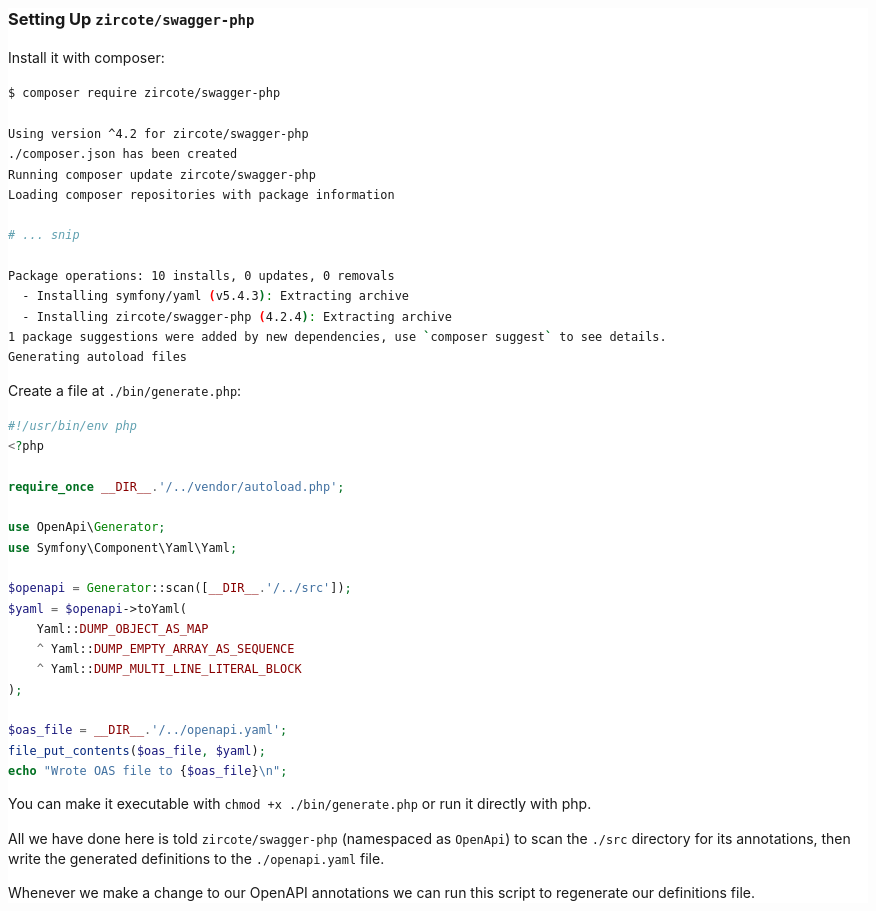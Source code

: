 ### Setting Up `zircote/swagger-php`

Install it with composer:

```bash
$ composer require zircote/swagger-php

Using version ^4.2 for zircote/swagger-php
./composer.json has been created
Running composer update zircote/swagger-php
Loading composer repositories with package information

# ... snip

Package operations: 10 installs, 0 updates, 0 removals
  - Installing symfony/yaml (v5.4.3): Extracting archive
  - Installing zircote/swagger-php (4.2.4): Extracting archive
1 package suggestions were added by new dependencies, use `composer suggest` to see details.
Generating autoload files

```

Create a file at `./bin/generate.php`:

```php
#!/usr/bin/env php
<?php

require_once __DIR__.'/../vendor/autoload.php';

use OpenApi\Generator;
use Symfony\Component\Yaml\Yaml;

$openapi = Generator::scan([__DIR__.'/../src']);
$yaml = $openapi->toYaml(
    Yaml::DUMP_OBJECT_AS_MAP
    ^ Yaml::DUMP_EMPTY_ARRAY_AS_SEQUENCE
    ^ Yaml::DUMP_MULTI_LINE_LITERAL_BLOCK
);

$oas_file = __DIR__.'/../openapi.yaml';
file_put_contents($oas_file, $yaml);
echo "Wrote OAS file to {$oas_file}\n";

```

You can make it executable with `chmod +x ./bin/generate.php` or run it directly
with php.

All we have done here is told `zircote/swagger-php` (namespaced as `OpenApi`)
to scan the `./src` directory for its annotations, then write the generated
definitions to the `./openapi.yaml` file.

Whenever we make a change to our OpenAPI annotations we can run this script to
regenerate our definitions file.
